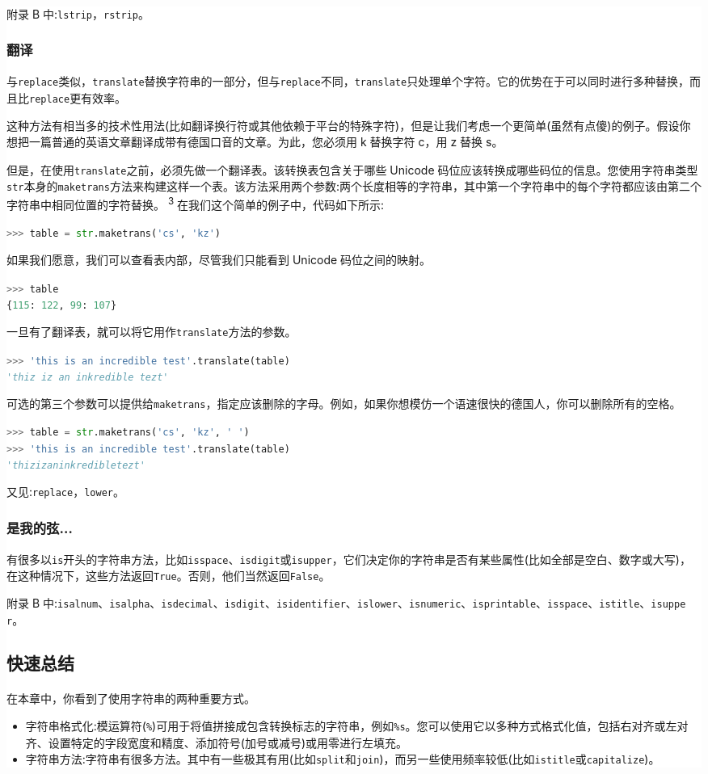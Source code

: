 附录 B 中:`lstrip`，`rstrip`。

### 翻译

与`replace`类似，`translate`替换字符串的一部分，但与`replace`不同，`translate`只处理单个字符。它的优势在于可以同时进行多种替换，而且比`replace`更有效率。

这种方法有相当多的技术性用法(比如翻译换行符或其他依赖于平台的特殊字符)，但是让我们考虑一个更简单(虽然有点傻)的例子。假设你想把一篇普通的英语文章翻译成带有德国口音的文章。为此，您必须用 k 替换字符 c，用 z 替换 s。

但是，在使用`translate`之前，必须先做一个翻译表。该转换表包含关于哪些 Unicode 码位应该转换成哪些码位的信息。您使用字符串类型`str`本身的`maketrans`方法来构建这样一个表。该方法采用两个参数:两个长度相等的字符串，其中第一个字符串中的每个字符都应该由第二个字符串中相同位置的字符替换。 <sup>3</sup> 在我们这个简单的例子中，代码如下所示:

```py
>>> table = str.maketrans('cs', 'kz')

```

如果我们愿意，我们可以查看表内部，尽管我们只能看到 Unicode 码位之间的映射。

```py
>>> table
{115: 122, 99: 107}

```

一旦有了翻译表，就可以将它用作`translate`方法的参数。

```py
>>> 'this is an incredible test'.translate(table)
'thiz iz an inkredible tezt'

```

可选的第三个参数可以提供给`maketrans`，指定应该删除的字母。例如，如果你想模仿一个语速很快的德国人，你可以删除所有的空格。

```py
>>> table = str.maketrans('cs', 'kz', ' ')
>>> 'this is an incredible test'.translate(table)
'thizizaninkredibletezt'

```

又见:`replace`，`lower`。

### 是我的弦…

有很多以`is`开头的字符串方法，比如`isspace`、`isdigit`或`isupper`，它们决定你的字符串是否有某些属性(比如全部是空白、数字或大写)，在这种情况下，这些方法返回`True`。否则，他们当然返回`False`。

附录 B 中:`isalnum`、`isalpha`、`isdecimal`、`isdigit`、`isidentifier`、`islower`、`isnumeric`、`isprintable`、`isspace`、`istitle`、`isupper`。

## 快速总结

在本章中，你看到了使用字符串的两种重要方式。

*   字符串格式化:模运算符(`%`)可用于将值拼接成包含转换标志的字符串，例如`%s`。您可以使用它以多种方式格式化值，包括右对齐或左对齐、设置特定的字段宽度和精度、添加符号(加号或减号)或用零进行左填充。
*   字符串方法:字符串有很多方法。其中有一些极其有用(比如`split`和`join`)，而另一些使用频率较低(比如`istitle`或`capitalize`)。
